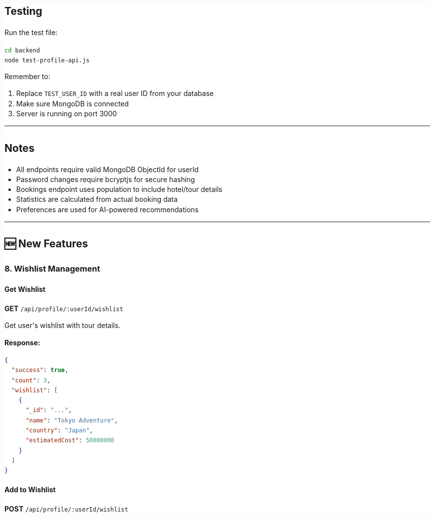 
## Testing

Run the test file:
```bash
cd backend
node test-profile-api.js
```

Remember to:
1. Replace `TEST_USER_ID` with a real user ID from your database
2. Make sure MongoDB is connected
3. Server is running on port 3000

---

## Notes

- All endpoints require valid MongoDB ObjectId for userId
- Password changes require bcryptjs for secure hashing
- Bookings endpoint uses population to include hotel/tour details
- Statistics are calculated from actual booking data
- Preferences are used for AI-powered recommendations

---

## 🆕 New Features

### 8. Wishlist Management

#### Get Wishlist
**GET** `/api/profile/:userId/wishlist`

Get user's wishlist with tour details.

**Response:**
```json
{
  "success": true,
  "count": 3,
  "wishlist": [
    {
      "_id": "...",
      "name": "Tokyo Adventure",
      "country": "Japan",
      "estimatedCost": 50000000
    }
  ]
}
```

#### Add to Wishlist
**POST** `/api/profile/:userId/wishlist`
